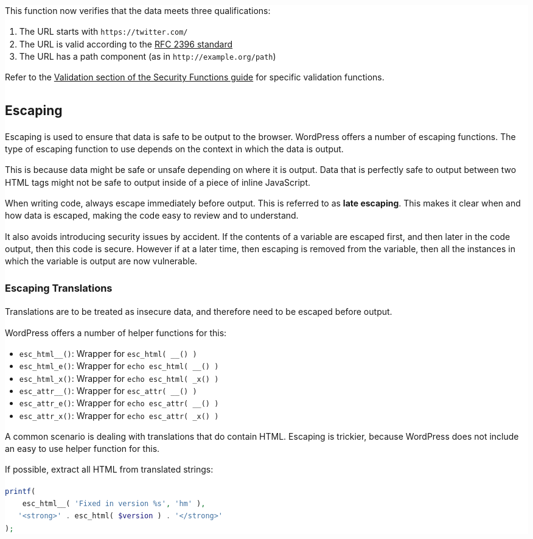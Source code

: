 
This function now verifies that the data meets three qualifications:

1.  The URL starts with `https://twitter.com/`
2.  The URL is valid according to the [RFC 2396 standard](http://www.faqs.org/rfcs/rfc2396.html)
3.  The URL has a path component (as in `http://example.org/path`)

Refer to the [Validation section of the Security Functions guide](https://lounge.sovware.com/docs/engineering/security/security-functions/#validation) for specific validation functions.

Escaping
--------

Escaping is used to ensure that data is safe to be output to the browser. WordPress offers a number of escaping functions. The type of escaping function to use depends on the context in which the data is output.

This is because data might be safe or unsafe depending on where it is output. Data that is perfectly safe to output between two HTML tags might not be safe to output inside of a piece of inline JavaScript.

When writing code, always escape immediately before output. This is referred to as **late escaping**. This makes it clear when and how data is escaped, making the code easy to review and to understand.

It also avoids introducing security issues by accident. If the contents of a variable are escaped first, and then later in the code output, then this code is secure. However if at a later time, then escaping is removed from the variable, then all the instances in which the variable is output are now vulnerable.

### Escaping Translations

Translations are to be treated as insecure data, and therefore need to be escaped before output.

WordPress offers a number of helper functions for this:

*   `esc_html__()`: Wrapper for `esc_html( __() )`
*   `esc_html_e()`: Wrapper for `echo esc_html( __() )`
*   `esc_html_x()`: Wrapper for `echo esc_html( _x() )`
*   `esc_attr__()`: Wrapper for `esc_attr( __() )`
*   `esc_attr_e()`: Wrapper for `echo esc_attr( __() )`
*   `esc_attr_x()`: Wrapper for `echo esc_attr( _x() )`

A common scenario is dealing with translations that do contain HTML. Escaping is trickier, because WordPress does not include an easy to use helper function for this.

If possible, extract all HTML from translated strings:

```php
printf(
    esc_html__( 'Fixed in version %s', 'hm' ),
   '<strong>' . esc_html( $version ) . '</strong>'
);


```

